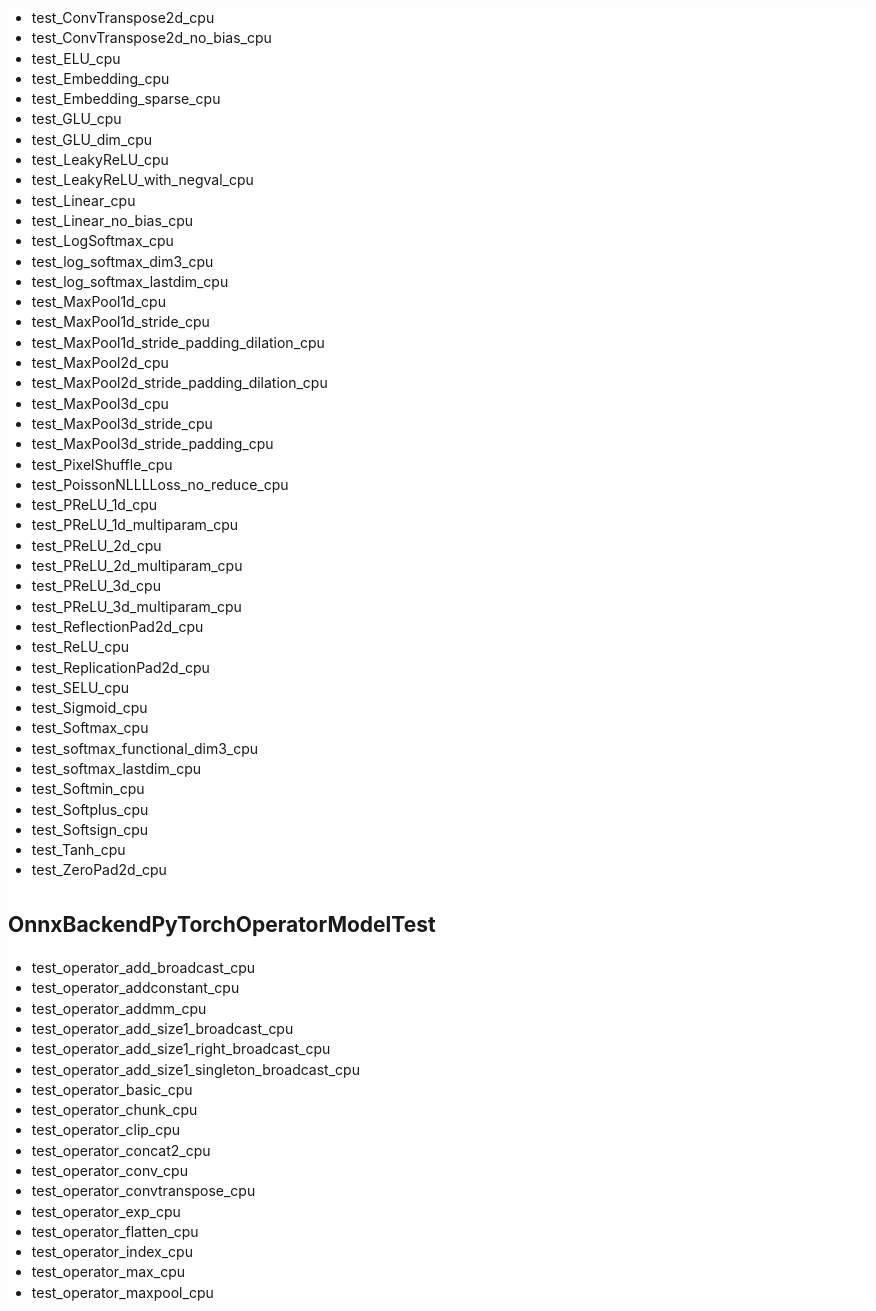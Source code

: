 - test_ConvTranspose2d_cpu
- test_ConvTranspose2d_no_bias_cpu
- test_ELU_cpu
- test_Embedding_cpu
- test_Embedding_sparse_cpu
- test_GLU_cpu
- test_GLU_dim_cpu
- test_LeakyReLU_cpu
- test_LeakyReLU_with_negval_cpu
- test_Linear_cpu
- test_Linear_no_bias_cpu
- test_LogSoftmax_cpu
- test_log_softmax_dim3_cpu
- test_log_softmax_lastdim_cpu
- test_MaxPool1d_cpu
- test_MaxPool1d_stride_cpu
- test_MaxPool1d_stride_padding_dilation_cpu
- test_MaxPool2d_cpu
- test_MaxPool2d_stride_padding_dilation_cpu
- test_MaxPool3d_cpu
- test_MaxPool3d_stride_cpu
- test_MaxPool3d_stride_padding_cpu
- test_PixelShuffle_cpu
- test_PoissonNLLLLoss_no_reduce_cpu
- test_PReLU_1d_cpu
- test_PReLU_1d_multiparam_cpu
- test_PReLU_2d_cpu
- test_PReLU_2d_multiparam_cpu
- test_PReLU_3d_cpu
- test_PReLU_3d_multiparam_cpu
- test_ReflectionPad2d_cpu
- test_ReLU_cpu
- test_ReplicationPad2d_cpu
- test_SELU_cpu
- test_Sigmoid_cpu
- test_Softmax_cpu
- test_softmax_functional_dim3_cpu
- test_softmax_lastdim_cpu
- test_Softmin_cpu
- test_Softplus_cpu
- test_Softsign_cpu
- test_Tanh_cpu
- test_ZeroPad2d_cpu


## OnnxBackendPyTorchOperatorModelTest
- test_operator_add_broadcast_cpu
- test_operator_addconstant_cpu
- test_operator_addmm_cpu
- test_operator_add_size1_broadcast_cpu
- test_operator_add_size1_right_broadcast_cpu
- test_operator_add_size1_singleton_broadcast_cpu
- test_operator_basic_cpu
- test_operator_chunk_cpu
- test_operator_clip_cpu
- test_operator_concat2_cpu
- test_operator_conv_cpu
- test_operator_convtranspose_cpu
- test_operator_exp_cpu
- test_operator_flatten_cpu
- test_operator_index_cpu
- test_operator_max_cpu
- test_operator_maxpool_cpu